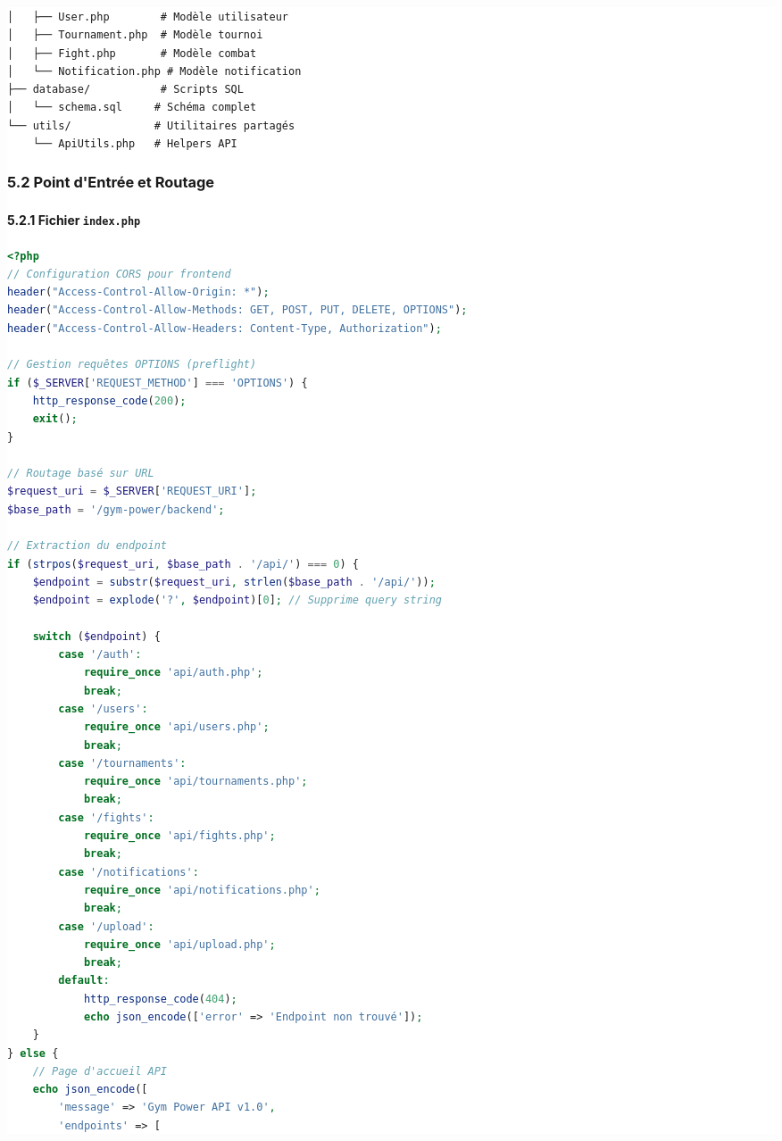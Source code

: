 ```
│   ├── User.php        # Modèle utilisateur
│   ├── Tournament.php  # Modèle tournoi
│   ├── Fight.php       # Modèle combat
│   └── Notification.php # Modèle notification
├── database/           # Scripts SQL
│   └── schema.sql     # Schéma complet
└── utils/             # Utilitaires partagés
    └── ApiUtils.php   # Helpers API
```

### 5.2 Point d'Entrée et Routage

#### 5.2.1 Fichier `index.php`
```php
<?php
// Configuration CORS pour frontend
header("Access-Control-Allow-Origin: *");
header("Access-Control-Allow-Methods: GET, POST, PUT, DELETE, OPTIONS");
header("Access-Control-Allow-Headers: Content-Type, Authorization");

// Gestion requêtes OPTIONS (preflight)
if ($_SERVER['REQUEST_METHOD'] === 'OPTIONS') {
    http_response_code(200);
    exit();
}

// Routage basé sur URL
$request_uri = $_SERVER['REQUEST_URI'];
$base_path = '/gym-power/backend';

// Extraction du endpoint
if (strpos($request_uri, $base_path . '/api/') === 0) {
    $endpoint = substr($request_uri, strlen($base_path . '/api/'));
    $endpoint = explode('?', $endpoint)[0]; // Supprime query string
    
    switch ($endpoint) {
        case '/auth':
            require_once 'api/auth.php';
            break;
        case '/users':
            require_once 'api/users.php';
            break;
        case '/tournaments':
            require_once 'api/tournaments.php';
            break;
        case '/fights':
            require_once 'api/fights.php';
            break;
        case '/notifications':
            require_once 'api/notifications.php';
            break;
        case '/upload':
            require_once 'api/upload.php';
            break;
        default:
            http_response_code(404);
            echo json_encode(['error' => 'Endpoint non trouvé']);
    }
} else {
    // Page d'accueil API
    echo json_encode([
        'message' => 'Gym Power API v1.0',
        'endpoints' => [
```